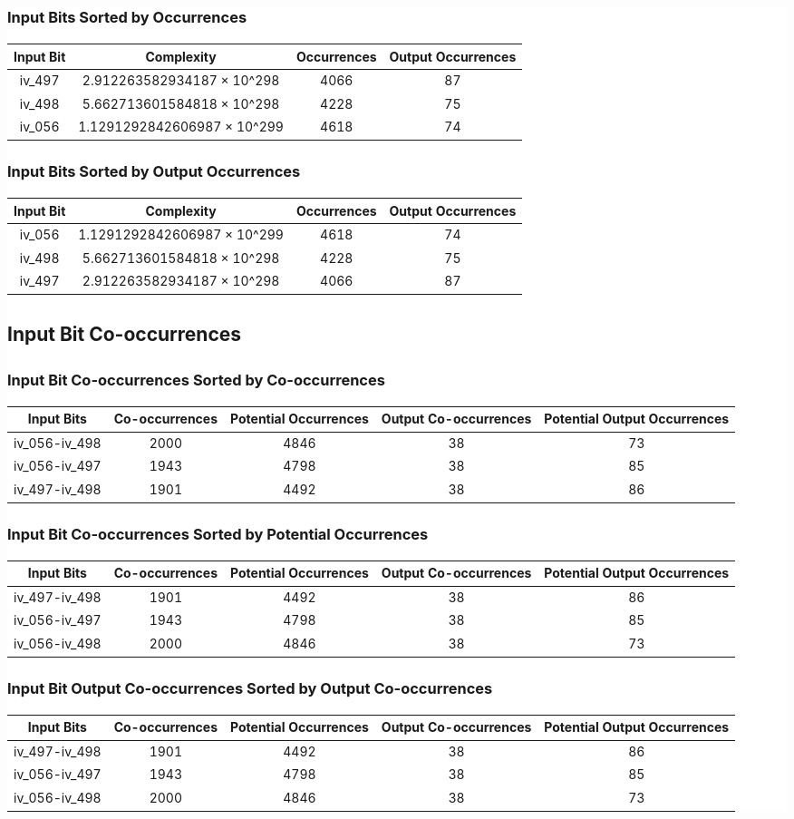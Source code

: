 ### Input Bits Sorted by Occurrences

| Input Bit | Complexity | Occurrences | Output Occurrences |
|:---------:|:----------:|:-----------:|:------------------:|
| iv_497 | 2.912263582934187 × 10^298 | 4066 | 87 |
| iv_498 | 5.662713601584818 × 10^298 | 4228 | 75 |
| iv_056 | 1.1291292842606987 × 10^299 | 4618 | 74 |

### Input Bits Sorted by Output Occurrences

| Input Bit | Complexity | Occurrences | Output Occurrences |
|:---------:|:----------:|:-----------:|:------------------:|
| iv_056 | 1.1291292842606987 × 10^299 | 4618 | 74 |
| iv_498 | 5.662713601584818 × 10^298 | 4228 | 75 |
| iv_497 | 2.912263582934187 × 10^298 | 4066 | 87 |

## Input Bit Co-occurrences

### Input Bit Co-occurrences Sorted by Co-occurrences

| Input Bits | Co-occurrences | Potential Occurrences | Output Co-occurrences | Potential Output Occurrences |
|:----------:|:--------------:|:---------------------:|:---------------------:|:----------------------------:|
| iv_056-iv_498 | 2000 | 4846 | 38 | 73 |
| iv_056-iv_497 | 1943 | 4798 | 38 | 85 |
| iv_497-iv_498 | 1901 | 4492 | 38 | 86 |

### Input Bit Co-occurrences Sorted by Potential Occurrences

| Input Bits | Co-occurrences | Potential Occurrences | Output Co-occurrences | Potential Output Occurrences |
|:----------:|:--------------:|:---------------------:|:---------------------:|:----------------------------:|
| iv_497-iv_498 | 1901 | 4492 | 38 | 86 |
| iv_056-iv_497 | 1943 | 4798 | 38 | 85 |
| iv_056-iv_498 | 2000 | 4846 | 38 | 73 |

### Input Bit Output Co-occurrences Sorted by Output Co-occurrences

| Input Bits | Co-occurrences | Potential Occurrences | Output Co-occurrences | Potential Output Occurrences |
|:----------:|:--------------:|:---------------------:|:---------------------:|:----------------------------:|
| iv_497-iv_498 | 1901 | 4492 | 38 | 86 |
| iv_056-iv_497 | 1943 | 4798 | 38 | 85 |
| iv_056-iv_498 | 2000 | 4846 | 38 | 73 |
